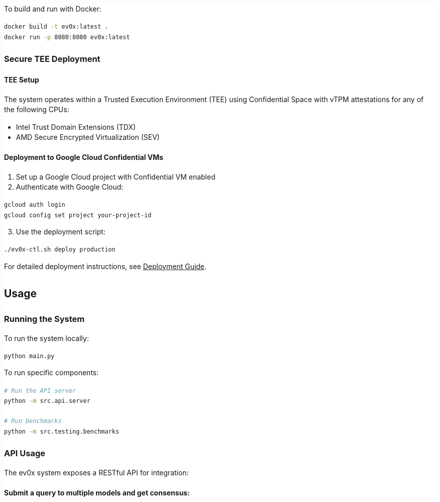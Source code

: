 To build and run with Docker:

```bash
docker build -t ev0x:latest .
docker run -p 8080:8080 ev0x:latest
```

### Secure TEE Deployment

#### TEE Setup
The system operates within a Trusted Execution Environment (TEE) using Confidential Space with vTPM attestations for any of the following CPUs:
- Intel Trust Domain Extensions (TDX)
- AMD Secure Encrypted Virtualization (SEV)

#### Deployment to Google Cloud Confidential VMs

1. Set up a Google Cloud project with Confidential VM enabled
2. Authenticate with Google Cloud:
```bash
gcloud auth login
gcloud config set project your-project-id
```

3. Use the deployment script:
```bash
./ev0x-ctl.sh deploy production
```

For detailed deployment instructions, see [Deployment Guide](deployment/README.md).

## Usage

### Running the System

To run the system locally:

```bash
python main.py
```

To run specific components:

```bash
# Run the API server
python -m src.api.server

# Run benchmarks
python -m src.testing.benchmarks
```

### API Usage

The ev0x system exposes a RESTful API for integration:

#### Submit a query to multiple models and get consensus:

